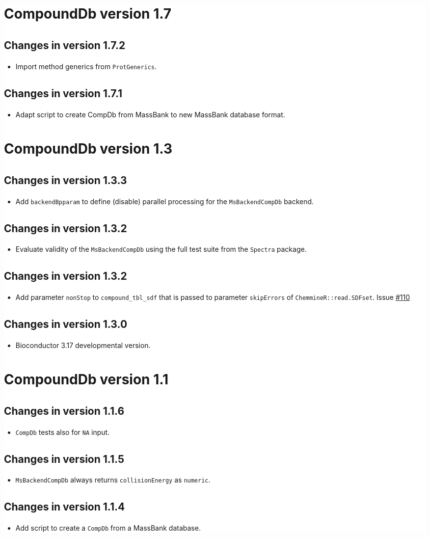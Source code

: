 # CompoundDb version 1.7

## Changes in version 1.7.2

- Import method generics from `ProtGenerics`.

## Changes in version 1.7.1

- Adapt script to create CompDb from MassBank to new MassBank database format.

# CompoundDb version 1.3

## Changes in version 1.3.3

- Add `backendBpparam` to define (disable) parallel processing for the
  `MsBackendCompDb` backend.

## Changes in version 1.3.2

- Evaluate validity of the `MsBackendCompDb` using the full test suite from the
  `Spectra` package.

## Changes in version 1.3.2

- Add parameter `nonStop` to `compound_tbl_sdf` that is passed to parameter
  `skipErrors` of `ChemmineR::read.SDFset`.
  Issue [#110](https://github.com/rformassspectrometry/CompoundDb/issues/110)

## Changes in version 1.3.0

- Bioconductor 3.17 developmental version.

# CompoundDb version 1.1

## Changes in version 1.1.6

- `CompDb` tests also for `NA` input.

## Changes in version 1.1.5

- `MsBackendCompDb` always returns `collisionEnergy` as `numeric`.

## Changes in version 1.1.4

- Add script to create a `CompDb` from a MassBank database.
